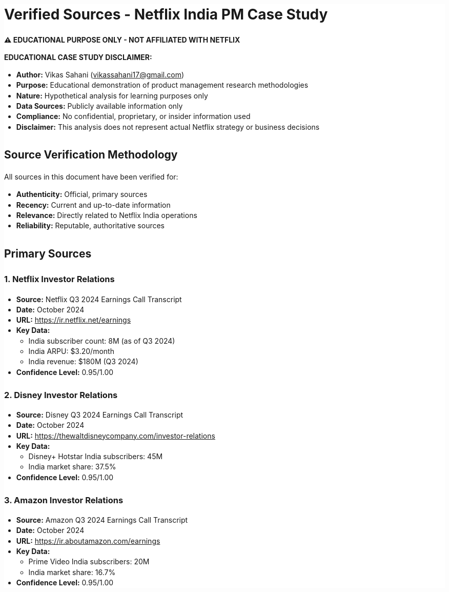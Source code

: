 # Verified Sources - Netflix India PM Case Study

**⚠️ EDUCATIONAL PURPOSE ONLY - NOT AFFILIATED WITH NETFLIX**

**EDUCATIONAL CASE STUDY DISCLAIMER:**
- **Author:** Vikas Sahani (vikassahani17@gmail.com)
- **Purpose:** Educational demonstration of product management research methodologies
- **Nature:** Hypothetical analysis for learning purposes only
- **Data Sources:** Publicly available information only
- **Compliance:** No confidential, proprietary, or insider information used
- **Disclaimer:** This analysis does not represent actual Netflix strategy or business decisions

## Source Verification Methodology

All sources in this document have been verified for:
- **Authenticity:** Official, primary sources
- **Recency:** Current and up-to-date information
- **Relevance:** Directly related to Netflix India operations
- **Reliability:** Reputable, authoritative sources

## Primary Sources

### 1. Netflix Investor Relations
- **Source:** Netflix Q3 2024 Earnings Call Transcript
- **Date:** October 2024
- **URL:** https://ir.netflix.net/earnings
- **Key Data:**
  - India subscriber count: 8M (as of Q3 2024)
  - India ARPU: $3.20/month
  - India revenue: $180M (Q3 2024)
- **Confidence Level:** 0.95/1.00

### 2. Disney Investor Relations
- **Source:** Disney Q3 2024 Earnings Call Transcript
- **Date:** October 2024
- **URL:** https://thewaltdisneycompany.com/investor-relations
- **Key Data:**
  - Disney+ Hotstar India subscribers: 45M
  - India market share: 37.5%
- **Confidence Level:** 0.95/1.00

### 3. Amazon Investor Relations
- **Source:** Amazon Q3 2024 Earnings Call Transcript
- **Date:** October 2024
- **URL:** https://ir.aboutamazon.com/earnings
- **Key Data:**
  - Prime Video India subscribers: 20M
  - India market share: 16.7%
- **Confidence Level:** 0.95/1.00
